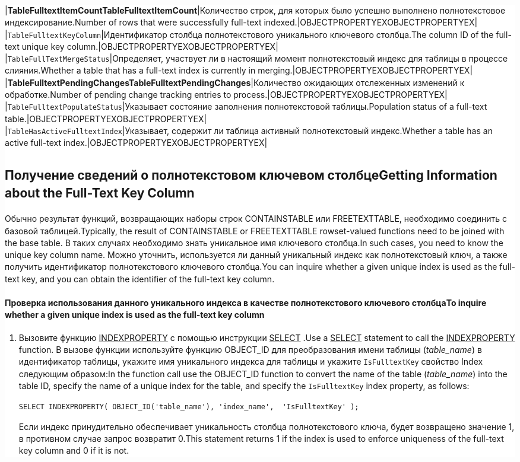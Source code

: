 |<span data-ttu-id="a1e2b-157">**TableFulltextItemCount**</span><span class="sxs-lookup"><span data-stu-id="a1e2b-157">**TableFulltextItemCount**</span></span>|<span data-ttu-id="a1e2b-158">Количество строк, для которых было успешно выполнено полнотекстовое индексирование.</span><span class="sxs-lookup"><span data-stu-id="a1e2b-158">Number of rows that were successfully full-text indexed.</span></span>|<span data-ttu-id="a1e2b-159">OBJECTPROPERTYEX</span><span class="sxs-lookup"><span data-stu-id="a1e2b-159">OBJECTPROPERTYEX</span></span>|  
|`TableFulltextKeyColumn`|<span data-ttu-id="a1e2b-160">Идентификатор столбца полнотекстового уникального ключевого столбца.</span><span class="sxs-lookup"><span data-stu-id="a1e2b-160">The column ID of the full-text unique key column.</span></span>|<span data-ttu-id="a1e2b-161">OBJECTPROPERTYEX</span><span class="sxs-lookup"><span data-stu-id="a1e2b-161">OBJECTPROPERTYEX</span></span>|  
|`TableFullTextMergeStatus`|<span data-ttu-id="a1e2b-162">Определяет, участвует ли в настоящий момент полнотекстовый индекс для таблицы в процессе слияния.</span><span class="sxs-lookup"><span data-stu-id="a1e2b-162">Whether a table that has a full-text index is currently in merging.</span></span>|<span data-ttu-id="a1e2b-163">OBJECTPROPERTYEX</span><span class="sxs-lookup"><span data-stu-id="a1e2b-163">OBJECTPROPERTYEX</span></span>|  
|<span data-ttu-id="a1e2b-164">**TableFulltextPendingChanges**</span><span class="sxs-lookup"><span data-stu-id="a1e2b-164">**TableFulltextPendingChanges**</span></span>|<span data-ttu-id="a1e2b-165">Количество ожидающих отслеженных изменений к обработке.</span><span class="sxs-lookup"><span data-stu-id="a1e2b-165">Number of pending change tracking entries to process.</span></span>|<span data-ttu-id="a1e2b-166">OBJECTPROPERTYEX</span><span class="sxs-lookup"><span data-stu-id="a1e2b-166">OBJECTPROPERTYEX</span></span>|  
|`TableFulltextPopulateStatus`|<span data-ttu-id="a1e2b-167">Указывает состояние заполнения полнотекстовой таблицы.</span><span class="sxs-lookup"><span data-stu-id="a1e2b-167">Population status of a full-text table.</span></span>|<span data-ttu-id="a1e2b-168">OBJECTPROPERTYEX</span><span class="sxs-lookup"><span data-stu-id="a1e2b-168">OBJECTPROPERTYEX</span></span>|  
|`TableHasActiveFulltextIndex`|<span data-ttu-id="a1e2b-169">Указывает, содержит ли таблица активный полнотекстовый индекс.</span><span class="sxs-lookup"><span data-stu-id="a1e2b-169">Whether a table has an active full-text index.</span></span>|<span data-ttu-id="a1e2b-170">OBJECTPROPERTYEX</span><span class="sxs-lookup"><span data-stu-id="a1e2b-170">OBJECTPROPERTYEX</span></span>|  
  
##  <a name="getting-information-about-the-full-text-key-column"></a><a name="key"></a><span data-ttu-id="a1e2b-171">Получение сведений о полнотекстовом ключевом столбце</span><span class="sxs-lookup"><span data-stu-id="a1e2b-171">Getting Information about the Full-Text Key Column</span></span>  
 <span data-ttu-id="a1e2b-172">Обычно результат функций, возвращающих наборы строк CONTAINSTABLE или FREETEXTTABLE, необходимо соединить с базовой таблицей.</span><span class="sxs-lookup"><span data-stu-id="a1e2b-172">Typically, the result of CONTAINSTABLE or FREETEXTTABLE rowset-valued functions need to be joined with the base table.</span></span> <span data-ttu-id="a1e2b-173">В таких случаях необходимо знать уникальное имя ключевого столбца.</span><span class="sxs-lookup"><span data-stu-id="a1e2b-173">In such cases, you need to know the unique key column name.</span></span> <span data-ttu-id="a1e2b-174">Можно уточнить, используется ли данный уникальный индекс как полнотекстовый ключ, а также получить идентификатор полнотекстового ключевого столбца.</span><span class="sxs-lookup"><span data-stu-id="a1e2b-174">You can inquire whether a given unique index is used as the full-text key, and you can obtain the identifier of the full-text key column.</span></span>  
  
#### <a name="to-inquire-whether-a-given-unique-index-is-used-as-the-full-text-key-column"></a><span data-ttu-id="a1e2b-175">Проверка использования данного уникального индекса в качестве полнотекстового ключевого столбца</span><span class="sxs-lookup"><span data-stu-id="a1e2b-175">To inquire whether a given unique index is used as the full-text key column</span></span>  
  
1.  <span data-ttu-id="a1e2b-176">Вызовите функцию [INDEXPROPERTY](/sql/t-sql/queries/select-transact-sql) с помощью инструкции [SELECT](/sql/t-sql/functions/indexproperty-transact-sql) .</span><span class="sxs-lookup"><span data-stu-id="a1e2b-176">Use a [SELECT](/sql/t-sql/queries/select-transact-sql) statement to call the [INDEXPROPERTY](/sql/t-sql/functions/indexproperty-transact-sql) function.</span></span> <span data-ttu-id="a1e2b-177">В вызове функции используйте функцию OBJECT_ID для преобразования имени таблицы (*table_name*) в идентификатор таблицы, укажите имя уникального индекса для таблицы и укажите `IsFulltextKey` свойство Index следующим образом:</span><span class="sxs-lookup"><span data-stu-id="a1e2b-177">In the function call use the OBJECT_ID function to convert the name of the table (*table_name*) into the table ID, specify the name of a unique index for the table, and specify the `IsFulltextKey` index property, as follows:</span></span>  
  
    ```  
    SELECT INDEXPROPERTY( OBJECT_ID('table_name'), 'index_name',  'IsFulltextKey' );  
    ```  
  
     <span data-ttu-id="a1e2b-178">Если индекс принудительно обеспечивает уникальность столбца полнотекстового ключа, будет возвращено значение 1, в противном случае запрос возвратит 0.</span><span class="sxs-lookup"><span data-stu-id="a1e2b-178">This statement returns 1 if the index is used to enforce uniqueness of the full-text key column and 0 if it is not.</span></span>  
  